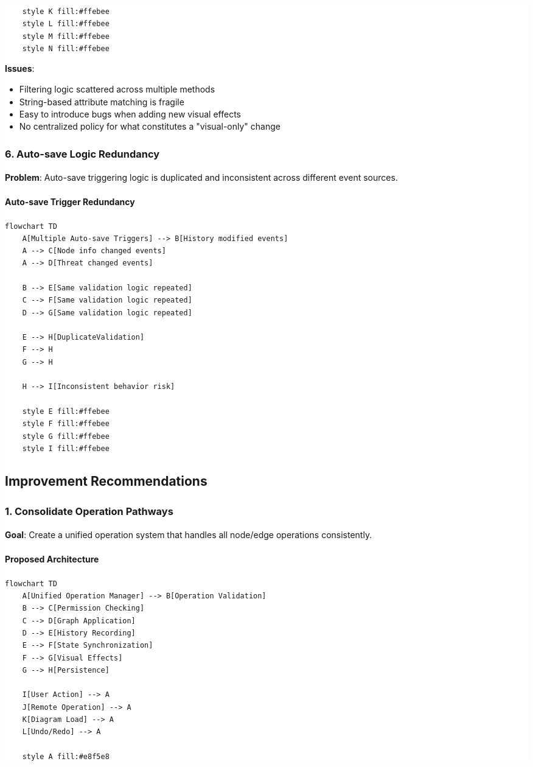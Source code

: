 ```mermaid
    style K fill:#ffebee
    style L fill:#ffebee
    style M fill:#ffebee
    style N fill:#ffebee
```

**Issues**:
- Filtering logic scattered across multiple methods
- String-based attribute matching is fragile
- Easy to introduce bugs when adding new visual effects
- No centralized policy for what constitutes a "visual-only" change

### 6. Auto-save Logic Redundancy

**Problem**: Auto-save triggering logic is duplicated and inconsistent across different event sources.

#### Auto-save Trigger Redundancy
```mermaid
flowchart TD
    A[Multiple Auto-save Triggers] --> B[History modified events]
    A --> C[Node info changed events]
    A --> D[Threat changed events]
    
    B --> E[Same validation logic repeated]
    C --> F[Same validation logic repeated]  
    D --> G[Same validation logic repeated]
    
    E --> H[DuplicateValidation]
    F --> H
    G --> H
    
    H --> I[Inconsistent behavior risk]
    
    style E fill:#ffebee
    style F fill:#ffebee
    style G fill:#ffebee
    style I fill:#ffebee
```

## Improvement Recommendations

### 1. Consolidate Operation Pathways

**Goal**: Create a unified operation system that handles all node/edge operations consistently.

#### Proposed Architecture
```mermaid
flowchart TD
    A[Unified Operation Manager] --> B[Operation Validation]
    B --> C[Permission Checking]
    C --> D[Graph Application]
    D --> E[History Recording]
    E --> F[State Synchronization]
    F --> G[Visual Effects]
    G --> H[Persistence]
    
    I[User Action] --> A
    J[Remote Operation] --> A
    K[Diagram Load] --> A
    L[Undo/Redo] --> A
    
    style A fill:#e8f5e8
```